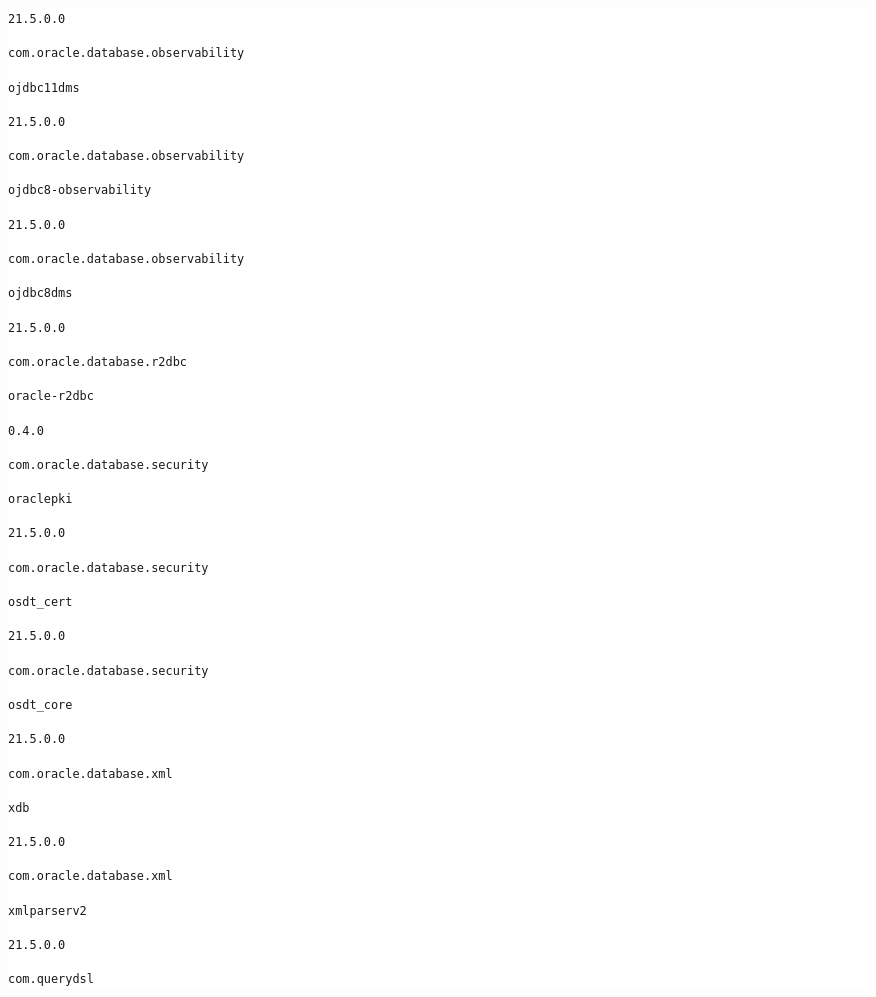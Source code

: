 <td class="tableblock halign-left valign-top"><p class="tableblock"><code>21.5.0.0</code></p></td>
</tr>
<tr>
<td class="tableblock halign-left valign-top"><p class="tableblock"><code>com.oracle.database.observability</code></p></td>
<td class="tableblock halign-left valign-top"><p class="tableblock"><code>ojdbc11dms</code></p></td>
<td class="tableblock halign-left valign-top"><p class="tableblock"><code>21.5.0.0</code></p></td>
</tr>
<tr>
<td class="tableblock halign-left valign-top"><p class="tableblock"><code>com.oracle.database.observability</code></p></td>
<td class="tableblock halign-left valign-top"><p class="tableblock"><code>ojdbc8-observability</code></p></td>
<td class="tableblock halign-left valign-top"><p class="tableblock"><code>21.5.0.0</code></p></td>
</tr>
<tr>
<td class="tableblock halign-left valign-top"><p class="tableblock"><code>com.oracle.database.observability</code></p></td>
<td class="tableblock halign-left valign-top"><p class="tableblock"><code>ojdbc8dms</code></p></td>
<td class="tableblock halign-left valign-top"><p class="tableblock"><code>21.5.0.0</code></p></td>
</tr>
<tr>
<td class="tableblock halign-left valign-top"><p class="tableblock"><code>com.oracle.database.r2dbc</code></p></td>
<td class="tableblock halign-left valign-top"><p class="tableblock"><code>oracle-r2dbc</code></p></td>
<td class="tableblock halign-left valign-top"><p class="tableblock"><code>0.4.0</code></p></td>
</tr>
<tr>
<td class="tableblock halign-left valign-top"><p class="tableblock"><code>com.oracle.database.security</code></p></td>
<td class="tableblock halign-left valign-top"><p class="tableblock"><code>oraclepki</code></p></td>
<td class="tableblock halign-left valign-top"><p class="tableblock"><code>21.5.0.0</code></p></td>
</tr>
<tr>
<td class="tableblock halign-left valign-top"><p class="tableblock"><code>com.oracle.database.security</code></p></td>
<td class="tableblock halign-left valign-top"><p class="tableblock"><code>osdt_cert</code></p></td>
<td class="tableblock halign-left valign-top"><p class="tableblock"><code>21.5.0.0</code></p></td>
</tr>
<tr>
<td class="tableblock halign-left valign-top"><p class="tableblock"><code>com.oracle.database.security</code></p></td>
<td class="tableblock halign-left valign-top"><p class="tableblock"><code>osdt_core</code></p></td>
<td class="tableblock halign-left valign-top"><p class="tableblock"><code>21.5.0.0</code></p></td>
</tr>
<tr>
<td class="tableblock halign-left valign-top"><p class="tableblock"><code>com.oracle.database.xml</code></p></td>
<td class="tableblock halign-left valign-top"><p class="tableblock"><code>xdb</code></p></td>
<td class="tableblock halign-left valign-top"><p class="tableblock"><code>21.5.0.0</code></p></td>
</tr>
<tr>
<td class="tableblock halign-left valign-top"><p class="tableblock"><code>com.oracle.database.xml</code></p></td>
<td class="tableblock halign-left valign-top"><p class="tableblock"><code>xmlparserv2</code></p></td>
<td class="tableblock halign-left valign-top"><p class="tableblock"><code>21.5.0.0</code></p></td>
</tr>
<tr>
<td class="tableblock halign-left valign-top"><p class="tableblock"><code>com.querydsl</code></p></td>